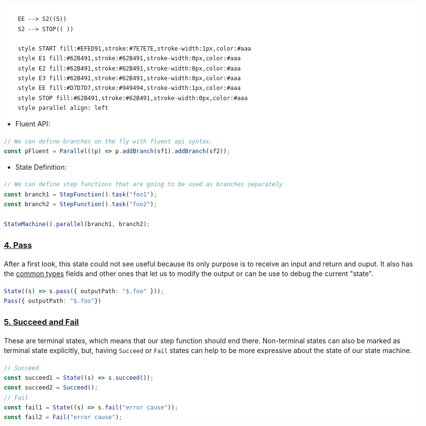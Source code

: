   ```mermaid

      EE --> S2((S))
      S2 --> STOP(( ))

      style START fill:#EFED91,stroke:#7E7E7E,stroke-width:1px,color:#aaa
      style E1 fill:#62B491,stroke:#62B491,stroke-width:0px,color:#aaa
      style E2 fill:#62B491,stroke:#62B491,stroke-width:0px,color:#aaa
      style E3 fill:#62B491,stroke:#62B491,stroke-width:0px,color:#aaa
      style EE fill:#D7D7D7,stroke:#949494,stroke-width:1px,color:#aaa
      style STOP fill:#62B491,stroke:#62B491,stroke-width:0px,color:#aaa
      style parallel align: left
  ```

  - Fluent API:

  ```typescript
  // We can define branches on the fly with fluent api syntax.
  const pFluent = Parallel((p) => p.addBranch(sf1).addBranch(sf2));
  ```

  - State Definition:

  ```typescript
  // We can define step functions that are going to be used as branches separately
  const branch1 = StepFunction().task("foo1");
  const branch2 = StepFunction().task("foo2");

  StateMachine().parallel(branch1, branch2);
  ```

### [4. Pass](https://docs.aws.amazon.com/step-functions/latest/dg/amazon-states-language-pass-state.html)

After a first look, this state could not see useful because its only purpose is to receive an input and return and ouput. It also has the [common types](https://docs.aws.amazon.com/step-functions/latest/dg/amazon-states-language-common-fields.html) fields and other ones that let us to modify the output or can be use to debug the current "state".

```typescript
State((s) => s.pass({ outputPath: "$.foo" }));
Pass({ outputPath: "$.foo"})
```

### [5. Succeed and Fail ](https://docs.aws.amazon.com/step-functions/latest/dg/concepts-transitions.html)

These are terminal states, which means that our step function should end there. Non-terminal states can also be marked as terminal state explicitly, but, having `Succeed` or `Fail` states can help to be more expressive about the state of our state machine.

```typescript
// Succeed
const succeed1 = State((s) => s.succeed());
const succeed2 = Succeed();
// Fail
const fail1 = State((s) => s.fail("error cause"));
const fail2 = Fail("error cause");
```
